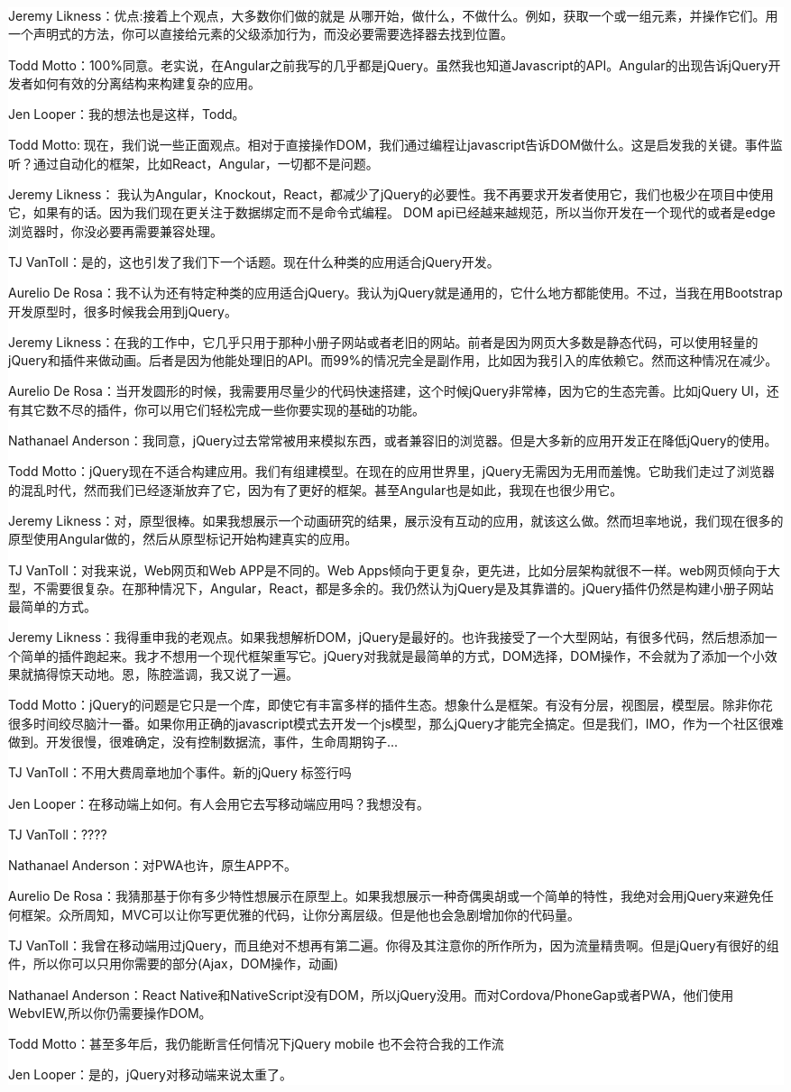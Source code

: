 Jeremy Likness：优点:接着上个观点，大多数你们做的就是 从哪开始，做什么，不做什么。例如，获取一个或一组元素，并操作它们。用一个声明式的方法，你可以直接给元素的父级添加行为，而没必要需要选择器去找到位置。

Todd Motto：100%同意。老实说，在Angular之前我写的几乎都是jQuery。虽然我也知道Javascript的API。Angular的出现告诉jQuery开发者如何有效的分离结构来构建复杂的应用。

Jen Looper：我的想法也是这样，Todd。

Todd Motto: 现在，我们说一些正面观点。相对于直接操作DOM，我们通过编程让javascript告诉DOM做什么。这是启发我的关键。事件监听？通过自动化的框架，比如React，Angular，一切都不是问题。

Jeremy Likness： 我认为Angular，Knockout，React，都减少了jQuery的必要性。我不再要求开发者使用它，我们也极少在项目中使用它，如果有的话。因为我们现在更关注于数据绑定而不是命令式编程。 DOM api已经越来越规范，所以当你开发在一个现代的或者是edge 浏览器时，你没必要再需要兼容处理。

TJ VanToll：是的，这也引发了我们下一个话题。现在什么种类的应用适合jQuery开发。

Aurelio De Rosa：我不认为还有特定种类的应用适合jQuery。我认为jQuery就是通用的，它什么地方都能使用。不过，当我在用Bootstrap开发原型时，很多时候我会用到jQuery。

Jeremy Likness：在我的工作中，它几乎只用于那种小册子网站或者老旧的网站。前者是因为网页大多数是静态代码，可以使用轻量的jQuery和插件来做动画。后者是因为他能处理旧的API。而99%的情况完全是副作用，比如因为我引入的库依赖它。然而这种情况在减少。

Aurelio De Rosa：当开发圆形的时候，我需要用尽量少的代码快速搭建，这个时候jQuery非常棒，因为它的生态完善。比如jQuery UI，还有其它数不尽的插件，你可以用它们轻松完成一些你要实现的基础的功能。

Nathanael Anderson：我同意，jQuery过去常常被用来模拟东西，或者兼容旧的浏览器。但是大多新的应用开发正在降低jQuery的使用。

Todd Motto：jQuery现在不适合构建应用。我们有组建模型。在现在的应用世界里，jQuery无需因为无用而羞愧。它助我们走过了浏览器的混乱时代，然而我们已经逐渐放弃了它，因为有了更好的框架。甚至Angular也是如此，我现在也很少用它。

Jeremy Likness：对，原型很棒。如果我想展示一个动画研究的结果，展示没有互动的应用，就该这么做。然而坦率地说，我们现在很多的原型使用Angular做的，然后从原型标记开始构建真实的应用。

TJ VanToll：对我来说，Web网页和Web APP是不同的。Web Apps倾向于更复杂，更先进，比如分层架构就很不一样。web网页倾向于大型，不需要很复杂。在那种情况下，Angular，React，都是多余的。我仍然认为jQuery是及其靠谱的。jQuery插件仍然是构建小册子网站最简单的方式。

Jeremy Likness：我得重申我的老观点。如果我想解析DOM，jQuery是最好的。也许我接受了一个大型网站，有很多代码，然后想添加一个简单的插件跑起来。我才不想用一个现代框架重写它。jQuery对我就是最简单的方式，DOM选择，DOM操作，不会就为了添加一个小效果就搞得惊天动地。恩，陈腔滥调，我又说了一遍。

Todd Motto：jQuery的问题是它只是一个库，即使它有丰富多样的插件生态。想象什么是框架。有没有分层，视图层，模型层。除非你花很多时间绞尽脑汁一番。如果你用正确的javascript模式去开发一个js模型，那么jQuery才能完全搞定。但是我们，IMO，作为一个社区很难做到。开发很慢，很难确定，没有控制数据流，事件，生命周期钩子...

TJ VanToll：不用大费周章地加个事件。新的jQuery 标签行吗

Jen Looper：在移动端上如何。有人会用它去写移动端应用吗？我想没有。

TJ VanToll：????

Nathanael Anderson：对PWA也许，原生APP不。

Aurelio De Rosa：我猜那基于你有多少特性想展示在原型上。如果我想展示一种奇偶奥胡或一个简单的特性，我绝对会用jQuery来避免任何框架。众所周知，MVC可以让你写更优雅的代码，让你分离层级。但是他也会急剧增加你的代码量。

TJ VanToll：我曾在移动端用过jQuery，而且绝对不想再有第二遍。你得及其注意你的所作所为，因为流量精贵啊。但是jQuery有很好的组件，所以你可以只用你需要的部分(Ajax，DOM操作，动画)

Nathanael Anderson：React Native和NativeScript没有DOM，所以jQuery没用。而对Cordova/PhoneGap或者PWA，他们使用WebvIEW,所以你仍需要操作DOM。

Todd Motto：甚至多年后，我仍能断言任何情况下jQuery mobile 也不会符合我的工作流

Jen Looper：是的，jQuery对移动端来说太重了。
